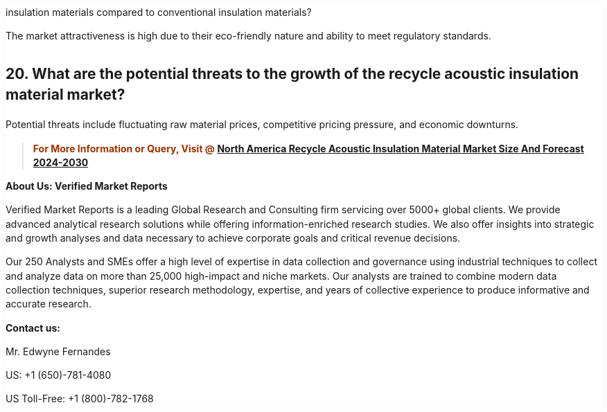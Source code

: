 insulation materials compared to conventional insulation materials?</div><div></h2><p>The market attractiveness is high due to their eco-friendly nature and ability to meet regulatory standards.</p><h2>20. What are the potential threats to the growth of the recycle acoustic insulation material market?</div><div></h2><p>Potential threats include fluctuating raw material prices, competitive pricing pressure, and economic downturns.</p></body></html></p><blockquote><p><span style="color: #993300;"><strong>For More Information or Query, Visit @ <a href="https://www.verifiedmarketreports.com/product/recycle-acoustic-insulation-material-market/">North America Recycle Acoustic Insulation Material Market Size And Forecast 2024-2030</a></strong></span></p></blockquote><p><strong>About Us: Verified Market Reports</strong></p><p>Verified Market Reports is a leading Global Research and Consulting firm servicing over 5000+ global clients. We provide advanced analytical research solutions while offering information-enriched research studies. We also offer insights into strategic and growth analyses and data necessary to achieve corporate goals and critical revenue decisions.</p><p>Our 250 Analysts and SMEs offer a high level of expertise in data collection and governance using industrial techniques to collect and analyze data on more than 25,000 high-impact and niche markets. Our analysts are trained to combine modern data collection techniques, superior research methodology, expertise, and years of collective experience to produce informative and accurate research.</p><p><strong>Contact us:</strong></p><p>Mr. Edwyne Fernandes</p><p>US: +1 (650)-781-4080</p><p>US Toll-Free: +1 (800)-782-1768</p>
